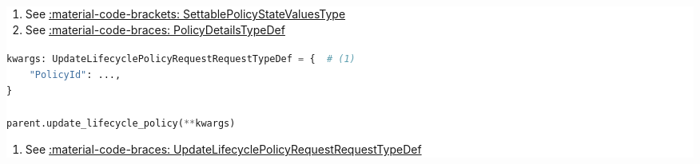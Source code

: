 1. See [:material-code-brackets: SettablePolicyStateValuesType](./literals.md#settablepolicystatevaluestype) 
2. See [:material-code-braces: PolicyDetailsTypeDef](./type_defs.md#policydetailstypedef) 


```python title="Usage example with kwargs"
kwargs: UpdateLifecyclePolicyRequestRequestTypeDef = {  # (1)
    "PolicyId": ...,
}

parent.update_lifecycle_policy(**kwargs)
```

1. See [:material-code-braces: UpdateLifecyclePolicyRequestRequestTypeDef](./type_defs.md#updatelifecyclepolicyrequestrequesttypedef) 




